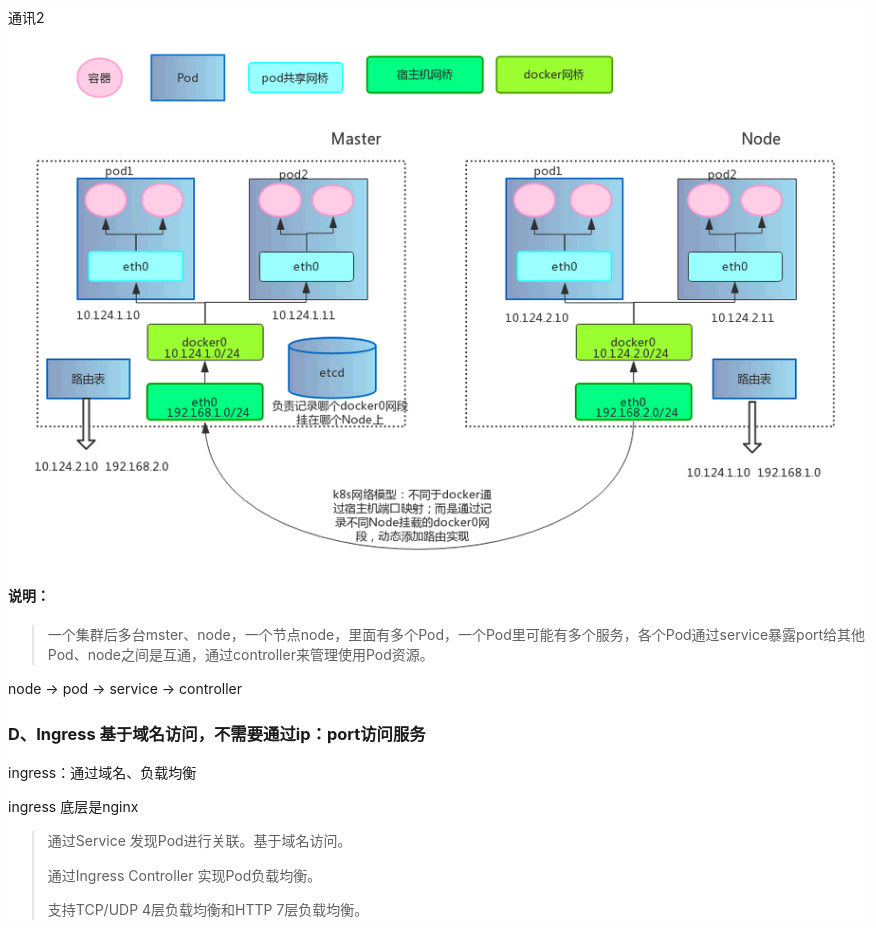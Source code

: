 通讯2

![image-20211208205714089](./spring-cloud-alibaba-note-cluster.assets/true-image-20211208205714089.png)

#### 说明：

> 一个集群后多台mster、node，一个节点node，里面有多个Pod，一个Pod里可能有多个服务，各个Pod通过service暴露port给其他Pod、node之间是互通，通过controller来管理使用Pod资源。

node -> pod ->  service -> controller

### D、Ingress 基于域名访问，不需要通过ip：port访问服务

ingress：通过域名、负载均衡<a name="ingress"></a>

ingress 底层是nginx

> 通过Service 发现Pod进行关联。基于域名访问。
>
> 通过Ingress Controller 实现Pod负载均衡。
>
> 支持TCP/UDP 4层负载均衡和HTTP 7层负载均衡。
